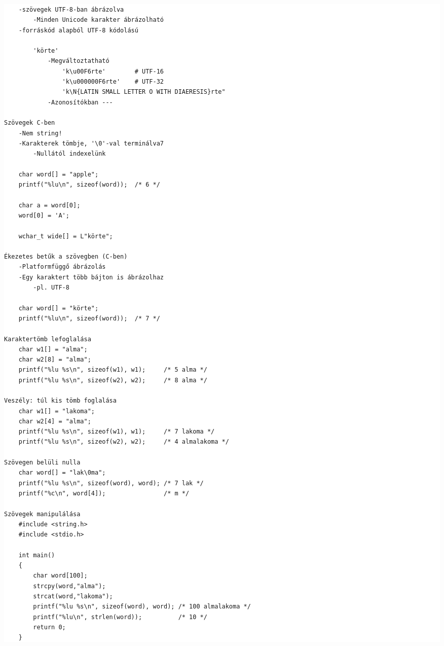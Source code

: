 		-szövegek UTF-8-ban ábrázolva
			-Minden Unicode karakter ábrázolható
		-forráskód alapból UTF-8 kódolású
		
			'körte'
				-Megváltoztatható
					'k\u00F6rte'		# UTF-16
					'k\u000000F6rte'	# UTF-32
					'k\N{LATIN SMALL LETTER O WITH DIAERESIS}rte"
				-Azonosítókban ---
				
	Szövegek C-ben
		-Nem string!
		-Karakterek tömbje, '\0'-val terminálva7
			-Nullától indexelünk
			
		char word[] = "apple";
		printf("%lu\n", sizeof(word));	/* 6 */
		
		char a = word[0];
		word[0] = 'A';
		
		wchar_t wide[] = L"körte";
		
	Ékezetes betűk a szövegben (C-ben)
		-Platformfüggő ábrázolás
		-Egy karaktert több bájton is ábrázolhaz
			-pl. UTF-8
	
		char word[] = "körte";
		printf("%lu\n", sizeof(word));	/* 7 */
		
	Karaktertömb lefoglalása
		char w1[] = "alma";
		char w2[8] = "alma";
		printf("%lu %s\n", sizeof(w1), w1);		/* 5 alma */
		printf("%lu %s\n", sizeof(w2), w2);		/* 8 alma */
		
	Veszély: túl kis tömb foglalása
		char w1[] = "lakoma";
		char w2[4] = "alma";
		printf("%lu %s\n", sizeof(w1), w1);		/* 7 lakoma */
		printf("%lu %s\n", sizeof(w2), w2);		/* 4 almalakoma */
		
	Szövegen belüli nulla
		char word[] = "lak\0ma";
		printf("%lu %s\n", sizeof(word), word);	/* 7 lak */
		printf("%c\n", word[4]);				/* m */
		
	Szövegek manipulálása
		#include <string.h>
		#include <stdio.h>
		
		int main()
		{
			char word[100];
			strcpy(word,"alma");
			strcat(word,"lakoma");
			printf("%lu %s\n", sizeof(word), word);	/* 100 almalakoma */
			printf("%lu\n", strlen(word));			/* 10 */
			return 0;
		}
		